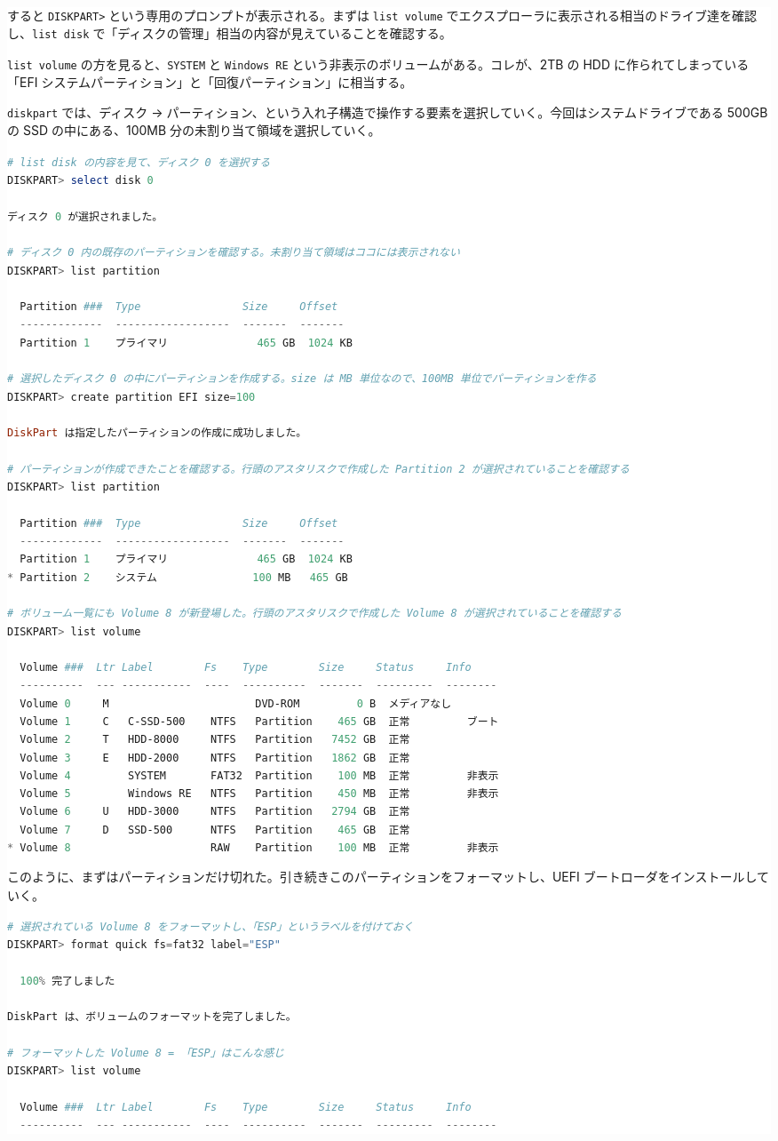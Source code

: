すると `DISKPART>` という専用のプロンプトが表示される。まずは `list volume` でエクスプローラに表示される相当のドライブ達を確認し、`list disk` で「ディスクの管理」相当の内容が見えていることを確認する。

`list volume` の方を見ると、`SYSTEM` と `Windows RE` という非表示のボリュームがある。コレが、2TB の HDD に作られてしまっている「EFI システムパーティション」と「回復パーティション」に相当する。

`diskpart` では、ディスク → パーティション、という入れ子構造で操作する要素を選択していく。今回はシステムドライブである 500GB の SSD の中にある、100MB 分の未割り当て領域を選択していく。

```powershell
# list disk の内容を見て、ディスク 0 を選択する
DISKPART> select disk 0

ディスク 0 が選択されました。

# ディスク 0 内の既存のパーティションを確認する。未割り当て領域はココには表示されない
DISKPART> list partition

  Partition ###  Type                Size     Offset
  -------------  ------------------  -------  -------
  Partition 1    プライマリ              465 GB  1024 KB

# 選択したディスク 0 の中にパーティションを作成する。size は MB 単位なので、100MB 単位でパーティションを作る
DISKPART> create partition EFI size=100

DiskPart は指定したパーティションの作成に成功しました。

# パーティションが作成できたことを確認する。行頭のアスタリスクで作成した Partition 2 が選択されていることを確認する
DISKPART> list partition

  Partition ###  Type                Size     Offset
  -------------  ------------------  -------  -------
  Partition 1    プライマリ              465 GB  1024 KB
* Partition 2    システム               100 MB   465 GB

# ボリューム一覧にも Volume 8 が新登場した。行頭のアスタリスクで作成した Volume 8 が選択されていることを確認する
DISKPART> list volume

  Volume ###  Ltr Label        Fs    Type        Size     Status     Info
  ----------  --- -----------  ----  ----------  -------  ---------  --------
  Volume 0     M                       DVD-ROM         0 B  メディアなし
  Volume 1     C   C-SSD-500    NTFS   Partition    465 GB  正常         ブート
  Volume 2     T   HDD-8000     NTFS   Partition   7452 GB  正常
  Volume 3     E   HDD-2000     NTFS   Partition   1862 GB  正常
  Volume 4         SYSTEM       FAT32  Partition    100 MB  正常         非表示
  Volume 5         Windows RE   NTFS   Partition    450 MB  正常         非表示
  Volume 6     U   HDD-3000     NTFS   Partition   2794 GB  正常
  Volume 7     D   SSD-500      NTFS   Partition    465 GB  正常
* Volume 8                      RAW    Partition    100 MB  正常         非表示
```

このように、まずはパーティションだけ切れた。引き続きこのパーティションをフォーマットし、UEFI ブートローダをインストールしていく。

```powershell
# 選択されている Volume 8 をフォーマットし、「ESP」というラベルを付けておく
DISKPART> format quick fs=fat32 label="ESP"

  100% 完了しました

DiskPart は、ボリュームのフォーマットを完了しました。

# フォーマットした Volume 8 = 「ESP」はこんな感じ
DISKPART> list volume

  Volume ###  Ltr Label        Fs    Type        Size     Status     Info
  ----------  --- -----------  ----  ----------  -------  ---------  --------
```
